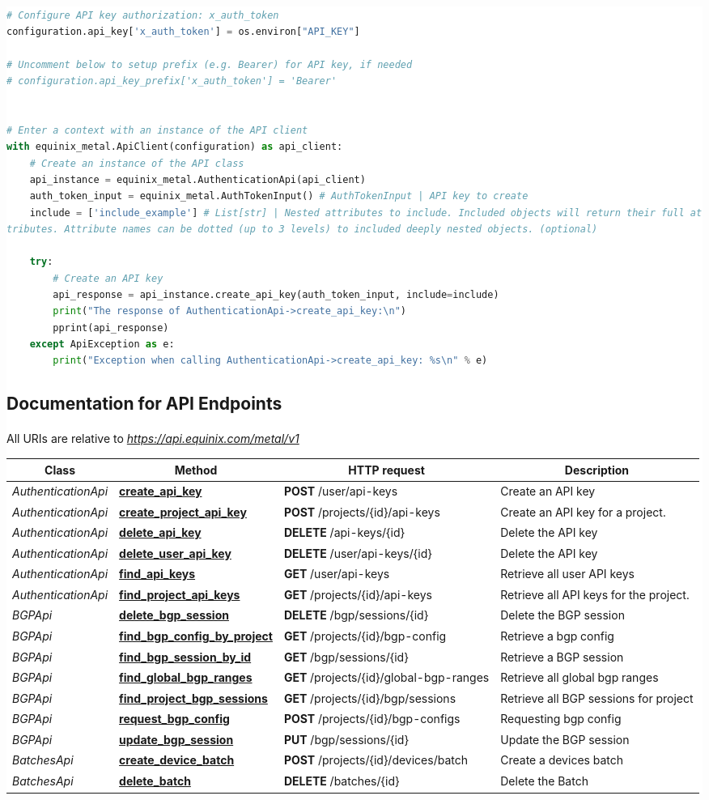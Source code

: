 ```python
# Configure API key authorization: x_auth_token
configuration.api_key['x_auth_token'] = os.environ["API_KEY"]

# Uncomment below to setup prefix (e.g. Bearer) for API key, if needed
# configuration.api_key_prefix['x_auth_token'] = 'Bearer'


# Enter a context with an instance of the API client
with equinix_metal.ApiClient(configuration) as api_client:
    # Create an instance of the API class
    api_instance = equinix_metal.AuthenticationApi(api_client)
    auth_token_input = equinix_metal.AuthTokenInput() # AuthTokenInput | API key to create
    include = ['include_example'] # List[str] | Nested attributes to include. Included objects will return their full attributes. Attribute names can be dotted (up to 3 levels) to included deeply nested objects. (optional)

    try:
        # Create an API key
        api_response = api_instance.create_api_key(auth_token_input, include=include)
        print("The response of AuthenticationApi->create_api_key:\n")
        pprint(api_response)
    except ApiException as e:
        print("Exception when calling AuthenticationApi->create_api_key: %s\n" % e)

```

## Documentation for API Endpoints

All URIs are relative to *https://api.equinix.com/metal/v1*

Class | Method | HTTP request | Description
------------ | ------------- | ------------- | -------------
*AuthenticationApi* | [**create_api_key**](docs/AuthenticationApi.md#create_api_key) | **POST** /user/api-keys | Create an API key
*AuthenticationApi* | [**create_project_api_key**](docs/AuthenticationApi.md#create_project_api_key) | **POST** /projects/{id}/api-keys | Create an API key for a project.
*AuthenticationApi* | [**delete_api_key**](docs/AuthenticationApi.md#delete_api_key) | **DELETE** /api-keys/{id} | Delete the API key
*AuthenticationApi* | [**delete_user_api_key**](docs/AuthenticationApi.md#delete_user_api_key) | **DELETE** /user/api-keys/{id} | Delete the API key
*AuthenticationApi* | [**find_api_keys**](docs/AuthenticationApi.md#find_api_keys) | **GET** /user/api-keys | Retrieve all user API keys
*AuthenticationApi* | [**find_project_api_keys**](docs/AuthenticationApi.md#find_project_api_keys) | **GET** /projects/{id}/api-keys | Retrieve all API keys for the project.
*BGPApi* | [**delete_bgp_session**](docs/BGPApi.md#delete_bgp_session) | **DELETE** /bgp/sessions/{id} | Delete the BGP session
*BGPApi* | [**find_bgp_config_by_project**](docs/BGPApi.md#find_bgp_config_by_project) | **GET** /projects/{id}/bgp-config | Retrieve a bgp config
*BGPApi* | [**find_bgp_session_by_id**](docs/BGPApi.md#find_bgp_session_by_id) | **GET** /bgp/sessions/{id} | Retrieve a BGP session
*BGPApi* | [**find_global_bgp_ranges**](docs/BGPApi.md#find_global_bgp_ranges) | **GET** /projects/{id}/global-bgp-ranges | Retrieve all global bgp ranges
*BGPApi* | [**find_project_bgp_sessions**](docs/BGPApi.md#find_project_bgp_sessions) | **GET** /projects/{id}/bgp/sessions | Retrieve all BGP sessions for project
*BGPApi* | [**request_bgp_config**](docs/BGPApi.md#request_bgp_config) | **POST** /projects/{id}/bgp-configs | Requesting bgp config
*BGPApi* | [**update_bgp_session**](docs/BGPApi.md#update_bgp_session) | **PUT** /bgp/sessions/{id} | Update the BGP session
*BatchesApi* | [**create_device_batch**](docs/BatchesApi.md#create_device_batch) | **POST** /projects/{id}/devices/batch | Create a devices batch
*BatchesApi* | [**delete_batch**](docs/BatchesApi.md#delete_batch) | **DELETE** /batches/{id} | Delete the Batch